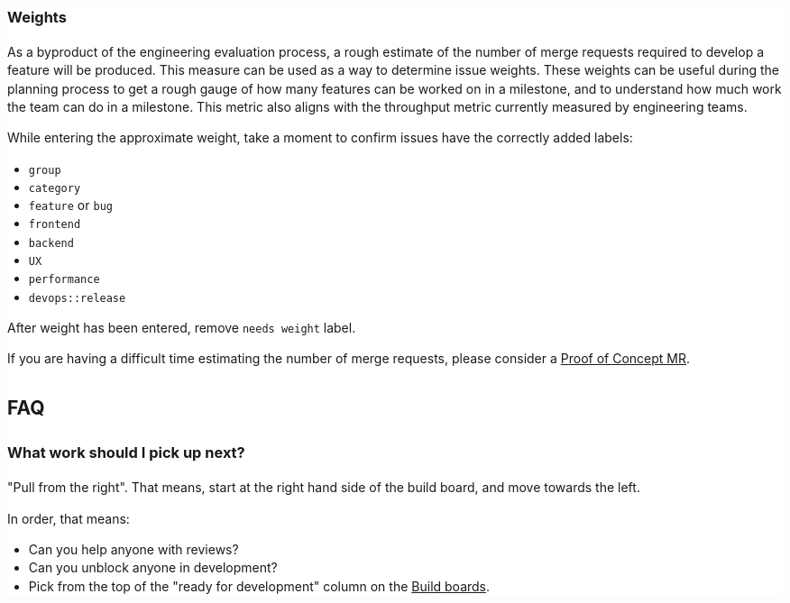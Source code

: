 ### Weights

As a byproduct of the engineering evaluation process, a rough estimate of the number of merge requests required to develop a
feature will be produced. This measure can be used as a way to determine issue weights. These weights can be useful during the
planning process to get a rough gauge of how many features can be worked on in a milestone, and to understand how much work the 
team can do in a milestone. This metric also aligns with the throughput metric currently measured by engineering teams.

While entering the approximate weight, take a moment to confirm issues have the correctly added labels:
- `group` 
- `category`
- `feature` or `bug` 
- `frontend`
- `backend` 
- `UX` 
- `performance` 
- `devops::release`

After weight has been entered, remove `needs weight` label. 

If you are having a difficult time estimating the number of merge requests, please consider a [Proof of Concept MR](/handbook/engineering/development/ops/release/#tips-when-youre-having-hard-time-to-estimate-mr-count-consider-poc-step).

## FAQ

### What work should I pick up next?

"Pull from the right". That means, start at the right hand side of the build board, and move towards the left.

In order, that means:
- Can you help anyone with reviews?
- Can you unblock anyone in development?
- Pick from the top of the "ready for development" column on the [Build boards](#build-boards).
